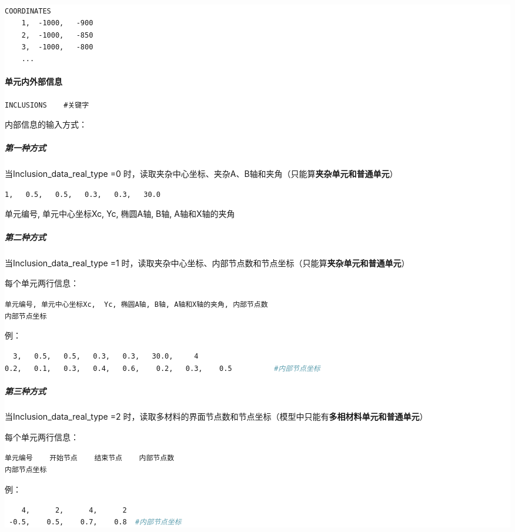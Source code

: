 ```
COORDINATES    
    1,  -1000,   -900    
    2,  -1000,   -850    
    3,  -1000,   -800    
	...
```

#### 单元内外部信息

```
INCLUSIONS    #关键字
```

内部信息的输入方式：

#####  第一种方式

当Inclusion_data_real_type =0 时，读取夹杂中心坐标、夹杂A、B轴和夹角（只能算**夹杂单元和普通单元**）

```
1,   0.5,   0.5,   0.3,   0.3,   30.0
```

单元编号, 单元中心坐标Xc,  Yc, 椭圆A轴, B轴, A轴和X轴的夹角

##### 第二种方式

当Inclusion_data_real_type =1 时，读取夹杂中心坐标、内部节点数和节点坐标（只能算**夹杂单元和普通单元**）

 每个单元两行信息：

```
单元编号, 单元中心坐标Xc,  Yc, 椭圆A轴, B轴, A轴和X轴的夹角, 内部节点数
内部节点坐标
```

例：

```bash
  3,   0.5,   0.5,   0.3,   0.3,   30.0,     4
0.2,   0.1,   0.3,   0.4,   0.6,    0.2,   0.3,    0.5      	#内部节点坐标
```



##### 第三种方式

当Inclusion_data_real_type =2 时，读取多材料的界面节点数和节点坐标（模型中只能有**多相材料单元和普通单元**）

 每个单元两行信息：

```
单元编号	开始节点	结束节点	内部节点数
内部节点坐标
```

例：

```bash
    4,      2,      4,      2
 -0.5,    0.5,    0.7,    0.8  #内部节点坐标
```
